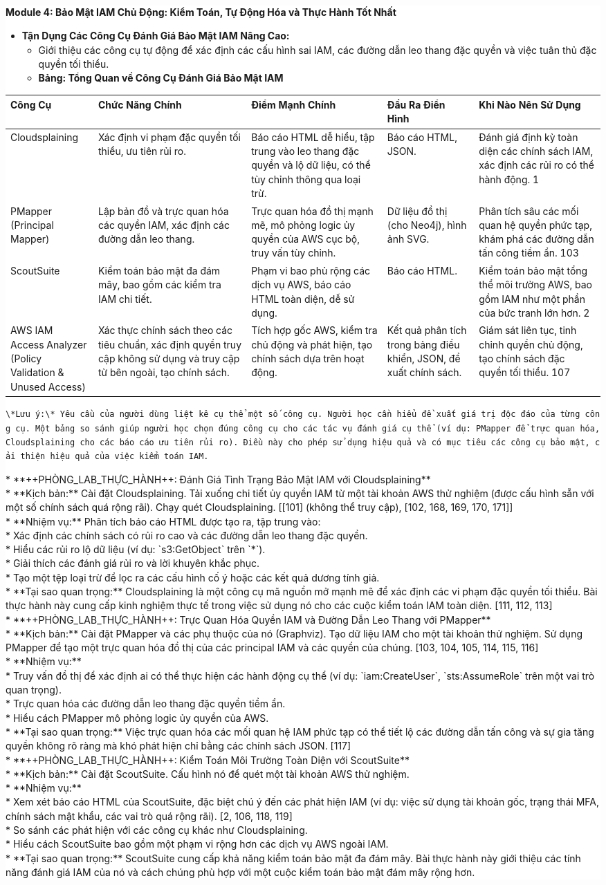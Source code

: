 **Module 4: Bảo Mật IAM Chủ Động: Kiểm Toán, Tự Động Hóa và Thực Hành Tốt Nhất**

* **Tận Dụng Các Công Cụ Đánh Giá Bảo Mật IAM Nâng Cao:**  
  * Giới thiệu các công cụ tự động để xác định các cấu hình sai IAM, các đường dẫn leo thang đặc quyền và việc tuân thủ đặc quyền tối thiểu.  
  * **Bảng: Tổng Quan về Công Cụ Đánh Giá Bảo Mật IAM**

| Công Cụ | Chức Năng Chính | Điểm Mạnh Chính | Đầu Ra Điển Hình | Khi Nào Nên Sử Dụng |
| :---- | :---- | :---- | :---- | :---- |
| Cloudsplaining | Xác định vi phạm đặc quyền tối thiểu, ưu tiên rủi ro. | Báo cáo HTML dễ hiểu, tập trung vào leo thang đặc quyền và lộ dữ liệu, có thể tùy chỉnh thông qua loại trừ. | Báo cáo HTML, JSON. | Đánh giá định kỳ toàn diện các chính sách IAM, xác định các rủi ro có thể hành động. 1 |
| PMapper (Principal Mapper) | Lập bản đồ và trực quan hóa các quyền IAM, xác định các đường dẫn leo thang. | Trực quan hóa đồ thị mạnh mẽ, mô phỏng logic ủy quyền của AWS cục bộ, truy vấn tùy chỉnh. | Dữ liệu đồ thị (cho Neo4j), hình ảnh SVG. | Phân tích sâu các mối quan hệ quyền phức tạp, khám phá các đường dẫn tấn công tiềm ẩn. 103 |
| ScoutSuite | Kiểm toán bảo mật đa đám mây, bao gồm các kiểm tra IAM chi tiết. | Phạm vi bao phủ rộng các dịch vụ AWS, báo cáo HTML toàn diện, dễ sử dụng. | Báo cáo HTML. | Kiểm toán bảo mật tổng thể môi trường AWS, bao gồm IAM như một phần của bức tranh lớn hơn. 2 |
| AWS IAM Access Analyzer (Policy Validation & Unused Access) | Xác thực chính sách theo các tiêu chuẩn, xác định quyền truy cập không sử dụng và truy cập từ bên ngoài, tạo chính sách. | Tích hợp gốc AWS, kiểm tra chủ động và phát hiện, tạo chính sách dựa trên hoạt động. | Kết quả phân tích trong bảng điều khiển, JSON, đề xuất chính sách. | Giám sát liên tục, tinh chỉnh quyền chủ động, tạo chính sách đặc quyền tối thiểu. 107 |

    \*Lưu ý:\* Yêu cầu của người dùng liệt kê cụ thể một số công cụ. Người học cần hiểu đề xuất giá trị độc đáo của từng công cụ. Một bảng so sánh giúp người học chọn đúng công cụ cho các tác vụ đánh giá cụ thể (ví dụ: PMapper để trực quan hóa, Cloudsplaining cho các báo cáo ưu tiên rủi ro). Điều này cho phép sử dụng hiệu quả và có mục tiêu các công cụ bảo mật, cải thiện hiệu quả của việc kiểm toán IAM.  
\*   \*\*++PHÒNG\_LAB\_THỰC\_HÀNH++: Đánh Giá Tình Trạng Bảo Mật IAM với Cloudsplaining\*\*  
    \*   \*\*Kịch bản:\*\* Cài đặt Cloudsplaining. Tải xuống chi tiết ủy quyền IAM từ một tài khoản AWS thử nghiệm (được cấu hình sẵn với một số chính sách quá rộng rãi). Chạy quét Cloudsplaining. \[\[101\] (không thể truy cập), \[102, 168, 169, 170, 171\]\]  
    \*   \*\*Nhiệm vụ:\*\* Phân tích báo cáo HTML được tạo ra, tập trung vào:  
        \*   Xác định các chính sách có rủi ro cao và các đường dẫn leo thang đặc quyền.  
        \*   Hiểu các rủi ro lộ dữ liệu (ví dụ: \`s3:GetObject\` trên \`\*\`).  
        \*   Giải thích các đánh giá rủi ro và lời khuyên khắc phục.  
        \*   Tạo một tệp loại trừ để lọc ra các cấu hình cố ý hoặc các kết quả dương tính giả.  
    \*   \*\*Tại sao quan trọng:\*\* Cloudsplaining là một công cụ mã nguồn mở mạnh mẽ để xác định các vi phạm đặc quyền tối thiểu. Bài thực hành này cung cấp kinh nghiệm thực tế trong việc sử dụng nó cho các cuộc kiểm toán IAM toàn diện. \[111, 112, 113\]  
\*   \*\*++PHÒNG\_LAB\_THỰC\_HÀNH++: Trực Quan Hóa Quyền IAM và Đường Dẫn Leo Thang với PMapper\*\*  
    \*   \*\*Kịch bản:\*\* Cài đặt PMapper và các phụ thuộc của nó (Graphviz). Tạo dữ liệu IAM cho một tài khoản thử nghiệm. Sử dụng PMapper để tạo một trực quan hóa đồ thị của các principal IAM và các quyền của chúng. \[103, 104, 105, 114, 115, 116\]  
    \*   \*\*Nhiệm vụ:\*\*  
        \*   Truy vấn đồ thị để xác định ai có thể thực hiện các hành động cụ thể (ví dụ: \`iam:CreateUser\`, \`sts:AssumeRole\` trên một vai trò quan trọng).  
        \*   Trực quan hóa các đường dẫn leo thang đặc quyền tiềm ẩn.  
        \*   Hiểu cách PMapper mô phỏng logic ủy quyền của AWS.  
    \*   \*\*Tại sao quan trọng:\*\* Việc trực quan hóa các mối quan hệ IAM phức tạp có thể tiết lộ các đường dẫn tấn công và sự gia tăng quyền không rõ ràng mà khó phát hiện chỉ bằng các chính sách JSON. \[117\]  
\*   \*\*++PHÒNG\_LAB\_THỰC\_HÀNH++: Kiểm Toán Môi Trường Toàn Diện với ScoutSuite\*\*  
    \*   \*\*Kịch bản:\*\* Cài đặt ScoutSuite. Cấu hình nó để quét một tài khoản AWS thử nghiệm.  
    \*   \*\*Nhiệm vụ:\*\*  
        \*   Xem xét báo cáo HTML của ScoutSuite, đặc biệt chú ý đến các phát hiện IAM (ví dụ: việc sử dụng tài khoản gốc, trạng thái MFA, chính sách mật khẩu, các vai trò quá rộng rãi). \[2, 106, 118, 119\]  
        \*   So sánh các phát hiện với các công cụ khác như Cloudsplaining.  
        \*   Hiểu cách ScoutSuite bao gồm một phạm vi rộng hơn các dịch vụ AWS ngoài IAM.  
    \*   \*\*Tại sao quan trọng:\*\* ScoutSuite cung cấp khả năng kiểm toán bảo mật đa đám mây. Bài thực hành này giới thiệu các tính năng đánh giá IAM của nó và cách chúng phù hợp với một cuộc kiểm toán bảo mật đám mây rộng hơn.
